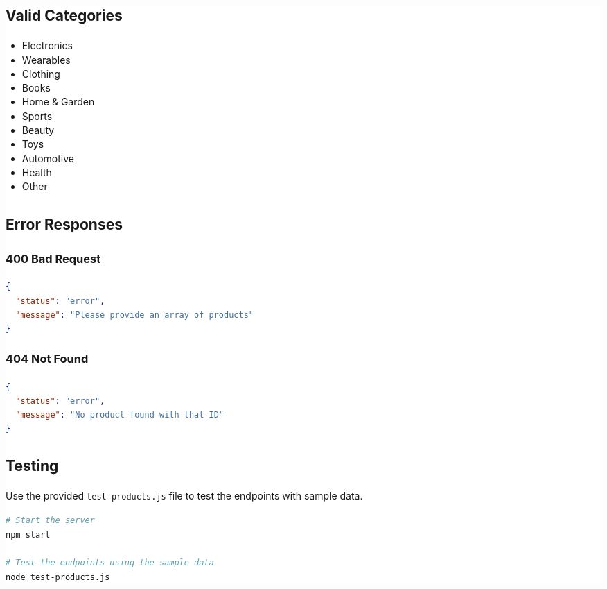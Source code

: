 ## Valid Categories

- Electronics
- Wearables
- Clothing
- Books
- Home & Garden
- Sports
- Beauty
- Toys
- Automotive
- Health
- Other

## Error Responses

### 400 Bad Request
```json
{
  "status": "error",
  "message": "Please provide an array of products"
}
```

### 404 Not Found
```json
{
  "status": "error",
  "message": "No product found with that ID"
}
```

## Testing

Use the provided `test-products.js` file to test the endpoints with sample data.

```bash
# Start the server
npm start

# Test the endpoints using the sample data
node test-products.js
```
